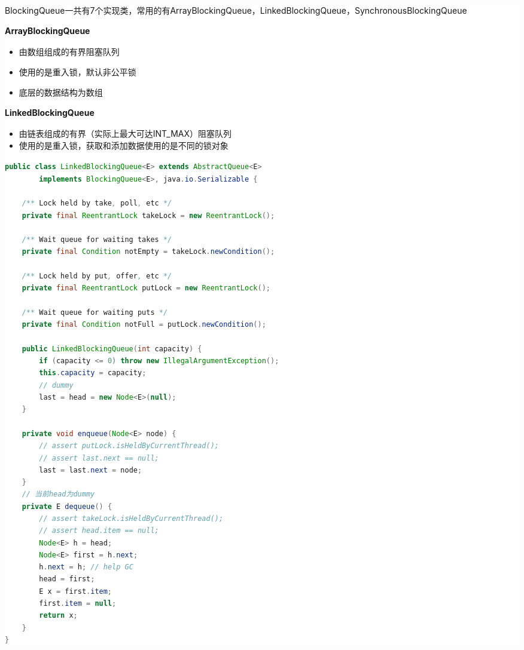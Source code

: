 

BlockingQueue一共有7个实现类，常用的有ArrayBlockingQueue，LinkedBlockingQueue，SynchronousBlockingQueue



**ArrayBlockingQueue**

* 由数组组成的有界阻塞队列

* 使用的是重入锁，默认非公平锁
* 底层的数据结构为数组



**LinkedBlockingQueue**

* 由链表组成的有界（实际上最大可达INT_MAX）阻塞队列
* 使用的是重入锁，获取和添加数据使用的是不同的锁对象



```java
public class LinkedBlockingQueue<E> extends AbstractQueue<E>
        implements BlockingQueue<E>, java.io.Serializable {
        
    /** Lock held by take, poll, etc */
    private final ReentrantLock takeLock = new ReentrantLock();

    /** Wait queue for waiting takes */
    private final Condition notEmpty = takeLock.newCondition();

    /** Lock held by put, offer, etc */
    private final ReentrantLock putLock = new ReentrantLock();

    /** Wait queue for waiting puts */
    private final Condition notFull = putLock.newCondition();
    
    public LinkedBlockingQueue(int capacity) {
        if (capacity <= 0) throw new IllegalArgumentException();
        this.capacity = capacity;
        // dummy
        last = head = new Node<E>(null);
    }
    
    private void enqueue(Node<E> node) {
        // assert putLock.isHeldByCurrentThread();
        // assert last.next == null;
        last = last.next = node;
    }
    // 当前head为dummy
    private E dequeue() {
        // assert takeLock.isHeldByCurrentThread();
        // assert head.item == null;
        Node<E> h = head;
        Node<E> first = h.next;
        h.next = h; // help GC
        head = first;
        E x = first.item;
        first.item = null;
        return x;
    }
}
```
